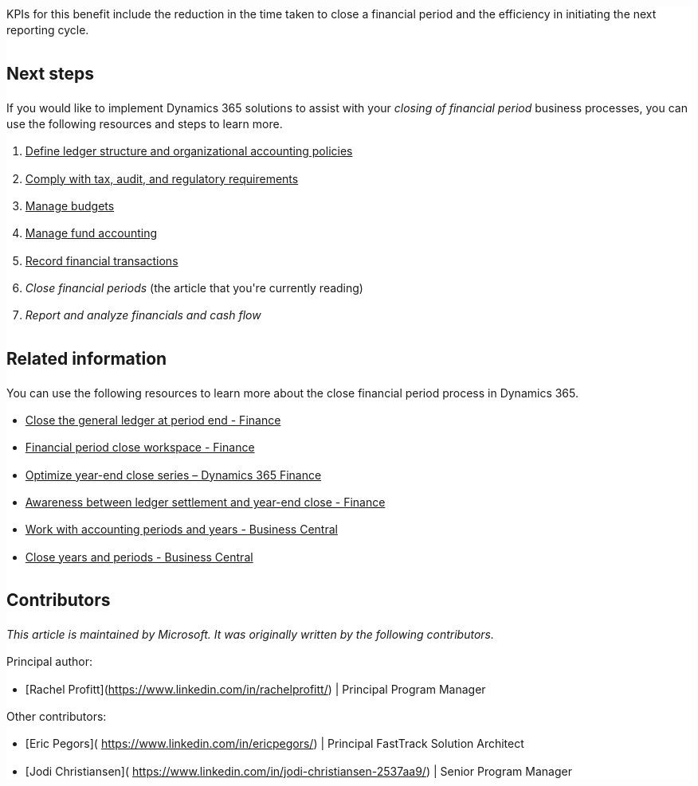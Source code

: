 KPIs for this benefit include the reduction in the time taken to close a financial period and the efficiency in initiating the next reporting cycle.

## Next steps

If you would like to implement Dynamics 365 solutions to assist with your *closing of financial period* business processes, you can use the following resources and steps to learn more.

1. [Define ledger structure and organizational accounting policies](report-to-record-define-financial-structure-organizational-accounting-policies.md)

2. [Comply with tax, audit, and regulatory requirements](record-to-report-comply-tax-audit-regulatory-requirements.md)

3. [Manage budgets](record-to-report-manage-budgets.md)

4. [Manage fund accounting](record-to-report-manage-fund-accounting.md)

5. [Record financial transactions](record-to-report-record-financial-transactions.md)

6. *Close financial periods* (the article that you're currently reading)

7. *Report and analyze financials and cash flow*

## Related information

You can use the following resources to learn more about the close financial period process in Dynamics 365.

- [Close the general ledger at period end - Finance](/dynamics365/finance/general-ledger/close-general-ledger-at-period-end)

- [Financial period close workspace - Finance](/dynamics365/finance/general-ledger/financial-period-close-workspace)

- [Optimize year-end close series – Dynamics 365 Finance](https://community.dynamics.com/blogs/post/?postid=02e7b3df-15c1-4c61-97bd-eba2fbbb3558)

- [Awareness between ledger settlement and year-end close - Finance](/dynamics365/finance/general-ledger/awareness-between-ledger-settlement-year-end-close)

- [Work with accounting periods and years - Business Central](/dynamics365/business-central/finance-accounting-periods-and-fiscal-years)

- [Close years and periods - Business Central](/dynamics365/business-central/year-close-years-periods)



## Contributors

*This article is maintained by Microsoft. It was originally written by the following contributors.*

Principal author:

- \[Rachel Profitt\](https://www.linkedin.com/in/rachelprofitt/) \| Principal Program Manager

Other contributors:

- \[Eric Pegors\]( https://www.linkedin.com/in/ericpegors/) \| Principal FastTrack Solution Architect

- \[Jodi Christiansen\]( https://www.linkedin.com/in/jodi-christiansen-2537aa9/) \| Senior Program Manager